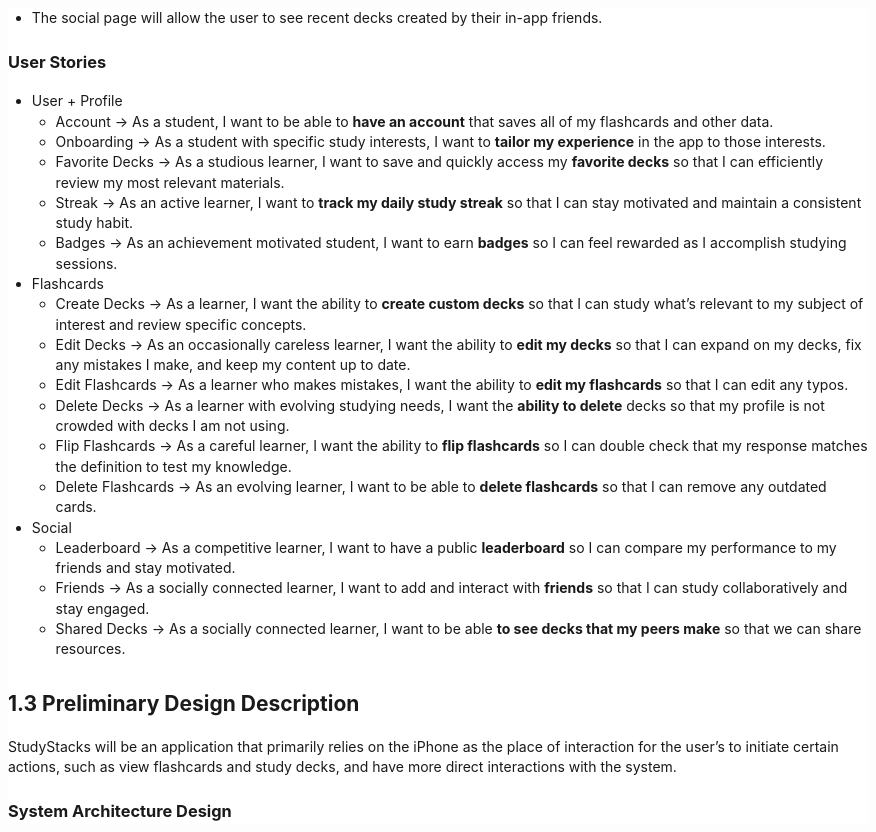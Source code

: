   * The social page will allow the user to see recent decks created by their in-app friends.

### **User Stories**

* User \+ Profile  
  * Account → As a student, I want to be able to **have an account** that saves all of my flashcards and other data.  
  * Onboarding → As a student with specific study interests, I want to **tailor my experience** in the app to those interests.  
  * Favorite Decks → As a studious learner, I want to save and quickly access my **favorite decks** so that I can efficiently review my most relevant materials.  
  * Streak → As an active learner, I want to **track my daily study streak** so that I can stay motivated and maintain a consistent study habit.  
  * Badges → As an achievement motivated student, I want to earn **badges** so I can feel rewarded as I accomplish studying sessions.  
* Flashcards  
  * Create Decks → As a learner, I want the ability to **create custom decks** so that I can study what’s relevant to my subject of interest and review specific concepts.  
  * Edit Decks → As an occasionally careless learner, I want the ability to **edit my decks** so that I can expand on my decks, fix any mistakes I make, and keep my content up to date.  
  * Edit Flashcards → As a learner who makes mistakes, I want the ability to **edit my flashcards** so that I can edit any typos.  
  * Delete Decks → As a learner with evolving studying needs, I want the **ability to delete** decks so that my profile is not crowded with decks I am not using.  
  * Flip Flashcards → As a careful learner, I want the ability to **flip flashcards** so I can double check that my response matches the definition to test my knowledge.  
  * Delete Flashcards → As an evolving learner, I want to be able to **delete flashcards** so that I can remove any outdated cards.   
* Social  
  * Leaderboard → As a competitive learner, I want to have a public **leaderboard** so I can compare my performance to my friends and stay motivated.  
  * Friends → As a socially connected learner, I want to add and interact with **friends** so that I can study collaboratively and stay engaged.   
  * Shared Decks → As a socially connected learner, I want to be able **to see decks that my peers make** so that we can share resources. 

## **1.3 Preliminary Design Description**

StudyStacks will be an application that primarily relies on the iPhone as the place of interaction for the user’s to initiate certain actions, such as view flashcards and study decks, and have more direct interactions with the system. 

### **System Architecture Design**